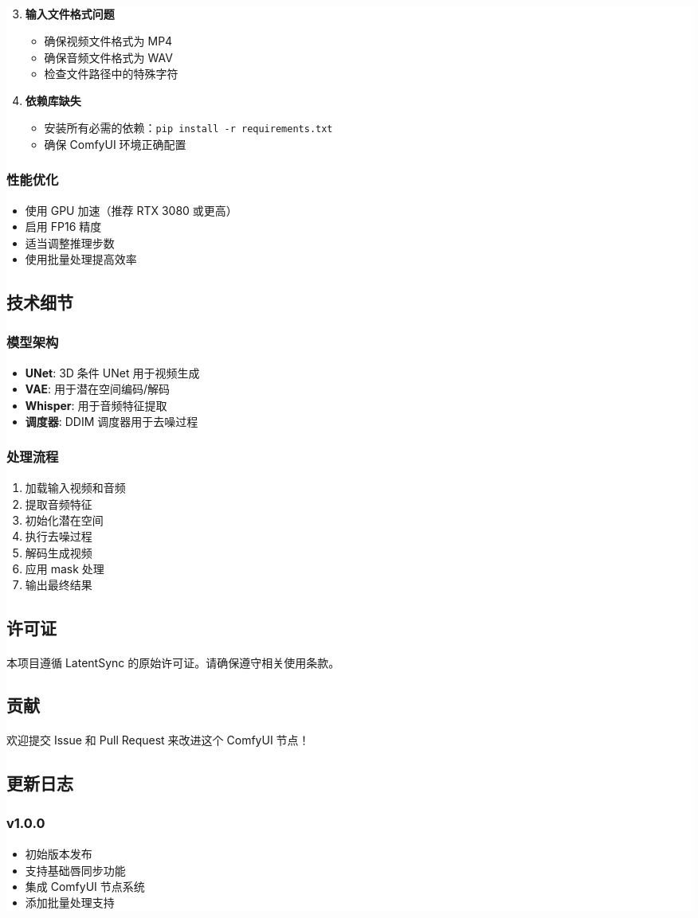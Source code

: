 3. **输入文件格式问题**
   - 确保视频文件格式为 MP4
   - 确保音频文件格式为 WAV
   - 检查文件路径中的特殊字符

4. **依赖库缺失**
   - 安装所有必需的依赖：`pip install -r requirements.txt`
   - 确保 ComfyUI 环境正确配置

### 性能优化

- 使用 GPU 加速（推荐 RTX 3080 或更高）
- 启用 FP16 精度
- 适当调整推理步数
- 使用批量处理提高效率

## 技术细节

### 模型架构

- **UNet**: 3D 条件 UNet 用于视频生成
- **VAE**: 用于潜在空间编码/解码
- **Whisper**: 用于音频特征提取
- **调度器**: DDIM 调度器用于去噪过程

### 处理流程

1. 加载输入视频和音频
2. 提取音频特征
3. 初始化潜在空间
4. 执行去噪过程
5. 解码生成视频
6. 应用 mask 处理
7. 输出最终结果

## 许可证

本项目遵循 LatentSync 的原始许可证。请确保遵守相关使用条款。

## 贡献

欢迎提交 Issue 和 Pull Request 来改进这个 ComfyUI 节点！

## 更新日志

### v1.0.0
- 初始版本发布
- 支持基础唇同步功能
- 集成 ComfyUI 节点系统
- 添加批量处理支持 